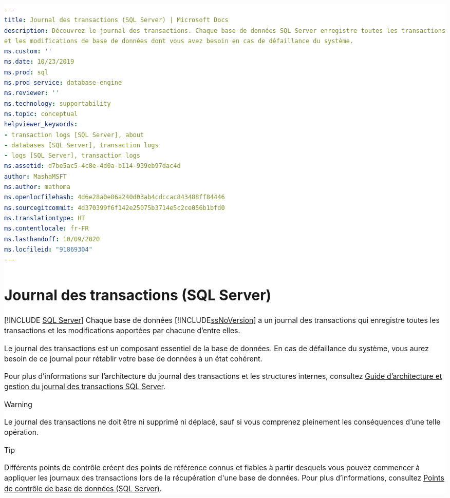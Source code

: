 ```yaml
---
title: Journal des transactions (SQL Server) | Microsoft Docs
description: Découvrez le journal des transactions. Chaque base de données SQL Server enregistre toutes les transactions et les modifications de base de données dont vous avez besoin en cas de défaillance du système.
ms.custom: ''
ms.date: 10/23/2019
ms.prod: sql
ms.prod_service: database-engine
ms.reviewer: ''
ms.technology: supportability
ms.topic: conceptual
helpviewer_keywords:
- transaction logs [SQL Server], about
- databases [SQL Server], transaction logs
- logs [SQL Server], transaction logs
ms.assetid: d7be5ac5-4c8e-4d0a-b114-939eb97dac4d
author: MashaMSFT
ms.author: mathoma
ms.openlocfilehash: 4d6e28a0e86a240d03ab4cdccac843488ff84446
ms.sourcegitcommit: 4d370399f6f142e25075b3714e5c2ce056b1bfd0
ms.translationtype: HT
ms.contentlocale: fr-FR
ms.lasthandoff: 10/09/2020
ms.locfileid: "91869304"
---
```

# <a name="the-transaction-log-sql-server"></a>Journal des transactions (SQL Server)
 [!INCLUDE [SQL Server](../../includes/applies-to-version/sqlserver.md)]
Chaque base de données [!INCLUDE[ssNoVersion](../../includes/ssnoversion-md.md)] a un journal des transactions qui enregistre toutes les transactions et les modifications apportées par chacune d’entre elles.
  
Le journal des transactions est un composant essentiel de la base de données. En cas de défaillance du système, vous aurez besoin de ce journal pour rétablir votre base de données à un état cohérent. 

Pour plus d’informations sur l’architecture du journal des transactions et les structures internes, consultez [Guide d’architecture et gestion du journal des transactions SQL Server](../../relational-databases/sql-server-transaction-log-architecture-and-management-guide.md).

> [!WARNING] 
> Le journal des transactions ne doit être ni supprimé ni déplacé, sauf si vous comprenez pleinement les conséquences d’une telle opération. 

> [!TIP]
> Différents points de contrôle créent des points de référence connus et fiables à partir desquels vous pouvez commencer à appliquer les journaux des transactions lors de la récupération d'une base de données. Pour plus d’informations, consultez [Points de contrôle de base de données (SQL Server)](../../relational-databases/logs/database-checkpoints-sql-server.md).  
  